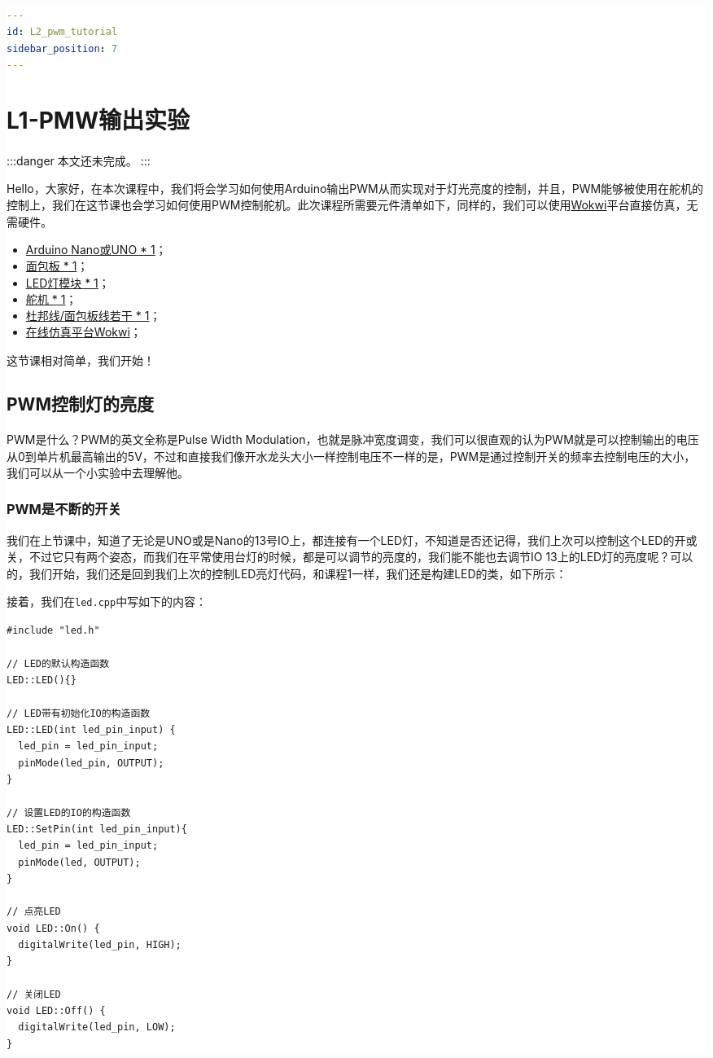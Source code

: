 ```yaml
---
id: L2_pwm_tutorial
sidebar_position: 7
---
```


# L1-PMW输出实验


:::danger
本文还未完成。
:::

Hello，大家好，在本次课程中，我们将会学习如何使用Arduino输出PWM从而实现对于灯光亮度的控制，并且，PWM能够被使用在舵机的控制上，我们在这节课也会学习如何使用PWM控制舵机。此次课程所需要元件清单如下，同样的，我们可以使用[Wokwi](https://wokwi.com/)平台直接仿真，无需硬件。

- [Arduino Nano或UNO * 1](https://item.taobao.com/item.htm?id=677378335092)；
- [面包板 * 1](https://item.taobao.com/item.htm?id=522572405070)；
- [LED灯模块 * 1](https://item.taobao.com/item.htm?id=522572061511)；
- [舵机 * 1](https://item.taobao.com/item.htm?id=522572825997)；
- [杜邦线/面包板线若干 * 1](https://item.taobao.com/item.htm?id=562277227854)；
- [在线仿真平台Wokwi](https://wokwi.com/)；

这节课相对简单，我们开始！

## PWM控制灯的亮度
PWM是什么？PWM的英文全称是Pulse Width Modulation，也就是脉冲宽度调变，我们可以很直观的认为PWM就是可以控制输出的电压从0到单片机最高输出的5V，不过和直接我们像开水龙头大小一样控制电压不一样的是，PWM是通过控制开关的频率去控制电压的大小，我们可以从一个小实验中去理解他。

### PWM是不断的开关

我们在上节课中，知道了无论是UNO或是Nano的13号IO上，都连接有一个LED灯，不知道是否还记得，我们上次可以控制这个LED的开或关，不过它只有两个姿态，而我们在平常使用台灯的时候，都是可以调节的亮度的，我们能不能也去调节IO 13上的LED灯的亮度呢？可以的，我们开始，我们还是回到我们上次的控制LED亮灯代码，和课程1一样，我们还是构建LED的类，如下所示：

接着，我们在`led.cpp`中写如下的内容：

```arduino title="led.cpp"
#include "led.h"

// LED的默认构造函数
LED::LED(){}

// LED带有初始化IO的构造函数
LED::LED(int led_pin_input) {
  led_pin = led_pin_input;
  pinMode(led_pin, OUTPUT);
}

// 设置LED的IO的构造函数
LED::SetPin(int led_pin_input){
  led_pin = led_pin_input;
  pinMode(led, OUTPUT);
}

// 点亮LED
void LED::On() {
  digitalWrite(led_pin, HIGH);
}

// 关闭LED
void LED::Off() {
  digitalWrite(led_pin, LOW);
}
```
